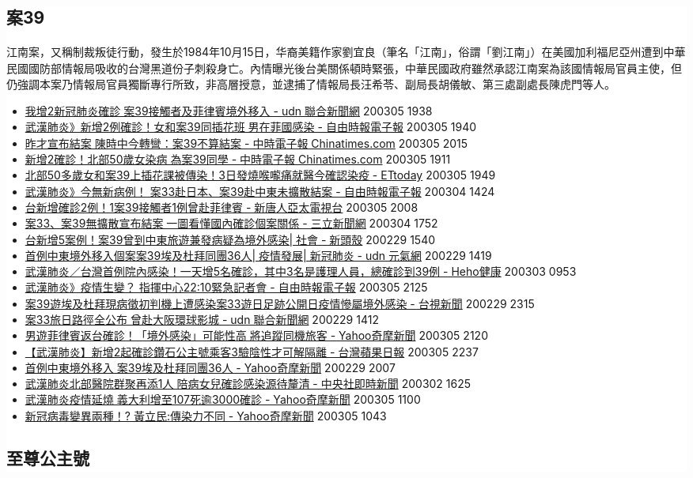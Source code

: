 ## 案39

江南案，又稱制裁叛徒行動，發生於1984年10月15日，华裔美籍作家劉宜良（筆名「江南」，俗謂「劉江南」）在美國加利福尼亞州遭到中華民國國防部情報局吸收的台灣黑道份子刺殺身亡。內情曝光後台美關係頓時緊張，中華民國政府雖然承認江南案為該國情報局官員主使，但仍強調本案乃情報局官員獨斷專行所致，非高層授意，並逮捕了情報局長汪希苓、副局長胡儀敏、第三處副處長陳虎門等人。
- [我增2新冠肺炎確診 案39接觸者及菲律賓境外移入 - udn 聯合新聞網](https://udn.com/news/story/120940/4392247 "我增2新冠肺炎確診 案39接觸者及菲律賓境外移入 - udn 聯合新聞網") 200305 1938
- [武漢肺炎》新增2例確診！女和案39同插花班 男在菲國感染 - 自由時報電子報](https://news.ltn.com.tw/news/life/breakingnews/3090132 "武漢肺炎》新增2例確診！女和案39同插花班 男在菲國感染 - 自由時報電子報") 200305 1940
- [昨才宣布結案 陳時中今轉彎：案39不算結案 - 中時電子報 Chinatimes.com](https://www.chinatimes.com/realtimenews/20200305005613-260405 "昨才宣布結案 陳時中今轉彎：案39不算結案 - 中時電子報 Chinatimes.com") 200305 2015
- [新增2確診！北部50歲女染病 為案39同學 - 中時電子報 Chinatimes.com](https://www.chinatimes.com/realtimenews/20200305005351-260405 "新增2確診！北部50歲女染病 為案39同學 - 中時電子報 Chinatimes.com") 200305 1911
- [北部50多歲女和案39上插花課被傳染！3日發燒喉嚨痛就醫今確認染疫 - ETtoday](https://www.ettoday.net/news/20200305/1660350.htm "北部50多歲女和案39上插花課被傳染！3日發燒喉嚨痛就醫今確認染疫 - ETtoday") 200305 1949
- [武漢肺炎》今無新病例！ 案33赴日本、案39赴中東未擴散結案 - 自由時報電子報](https://news.ltn.com.tw/news/life/breakingnews/3088265 "武漢肺炎》今無新病例！ 案33赴日本、案39赴中東未擴散結案 - 自由時報電子報") 200304 1424
- [台新增確診2例！1案39接觸者1例曾赴菲律賓 - 新唐人亞太電視台](http://www.ntdtv.com.tw/b5/20200305/video/265516.html?%E5%8F%B0%E6%96%B0%E5%A2%9E%E7%A2%BA%E8%A8%BA2%E4%BE%8B%EF%BC%811%E6%A1%8839%E6%8E%A5%E8%A7%B8%E8%80%851%E4%BE%8B%E6%9B%BE%E8%B5%B4%E8%8F%B2%E5%BE%8B%E8%B3%93 "台新增確診2例！1案39接觸者1例曾赴菲律賓 - 新唐人亞太電視台") 200305 2008
- [案33、案39無擴散宣布結案 一圖看懂國內確診個案關係 - 三立新聞網](https://www.setn.com/News.aspx?NewsID=701157 "案33、案39無擴散宣布結案 一圖看懂國內確診個案關係 - 三立新聞網") 200304 1752
- [台新增5案例！案39曾到中東旅遊兼發病疑為境外感染| 社會 - 新頭殼](https://newtalk.tw/news/view/2020-02-29/373484 "台新增5案例！案39曾到中東旅遊兼發病疑為境外感染| 社會 - 新頭殼") 200229 1540
- [首例中東境外移入個案案39埃及杜拜同團36人| 疫情發展| 新冠肺炎 - udn 元氣網](https://health.udn.com/health/story/120950/4379333 "首例中東境外移入個案案39埃及杜拜同團36人| 疫情發展| 新冠肺炎 - udn 元氣網") 200229 1419
- [武漢肺炎／台灣首例院內感染！一天增5名確診，其中3名是護理人員，總確診到39例 - Heho健康](https://heho.com.tw/archives/71357 "武漢肺炎／台灣首例院內感染！一天增5名確診，其中3名是護理人員，總確診到39例 - Heho健康") 200303 0953
- [武漢肺炎》疫情生變？ 指揮中心22:10緊急記者會 - 自由時報電子報](https://news.ltn.com.tw/news/life/breakingnews/3090234 "武漢肺炎》疫情生變？ 指揮中心22:10緊急記者會 - 自由時報電子報") 200305 2125
- [案39遊埃及杜拜現病徵初判機上遭感染案33遊日足跡公開日疫情慘屬境外感染 - 台視新聞](https://www.ttv.com.tw/news/view/10902290014700N/569 "案39遊埃及杜拜現病徵初判機上遭感染案33遊日足跡公開日疫情慘屬境外感染 - 台視新聞") 200229 2315
- [案33旅日路徑全公布 曾赴大阪環球影城 - udn 聯合新聞網](https://udn.com/news/story/120940/4379329 "案33旅日路徑全公布 曾赴大阪環球影城 - udn 聯合新聞網") 200229 1412
- [男遊菲律賓返台確診！「境外感染」可能性高 將追蹤同機旅客 - Yahoo奇摩新聞](https://tw.news.yahoo.com/%E7%94%B7%E9%81%8A%E8%8F%B2%E5%BE%8B%E8%B3%93%E8%BF%94%E5%8F%B0%E7%A2%BA%E8%A8%BA-%E5%A2%83%E5%A4%96%E6%84%9F%E6%9F%93-%E5%8F%AF%E8%83%BD%E6%80%A7%E9%AB%98-%E5%B0%87%E8%BF%BD%E8%B9%A4%E5%90%8C%E6%A9%9F%E6%97%85%E5%AE%A2-132046602.html "男遊菲律賓返台確診！「境外感染」可能性高 將追蹤同機旅客 - Yahoo奇摩新聞") 200305 2120
- [【武漢肺炎】新增2起確診鑽石公主號乘客3驗陰性才可解隔離 - 台灣蘋果日報](https://tw.appledaily.com/life/20200305/NZM52I67EOZVCDCKB2KYEBYRR4/ "【武漢肺炎】新增2起確診鑽石公主號乘客3驗陰性才可解隔離 - 台灣蘋果日報") 200305 2237
- [首例中東境外移入 案39埃及杜拜同團36人 - Yahoo奇摩新聞](https://tw.news.yahoo.com/video/%E9%A6%96%E4%BE%8B%E4%B8%AD%E6%9D%B1%E5%A2%83%E5%A4%96%E7%A7%BB%E5%85%A5-%E6%A1%8839%E5%9F%83%E5%8F%8A%E6%9D%9C%E6%8B%9C%E5%90%8C%E5%9C%9836%E4%BA%BA-120722294.html "首例中東境外移入 案39埃及杜拜同團36人 - Yahoo奇摩新聞") 200229 2007
- [武漢肺炎北部醫院群聚再添1人 陪病女兒確診感染源待釐清 - 中央社即時新聞](https://www.cna.com.tw/news/firstnews/202003025005.aspx "武漢肺炎北部醫院群聚再添1人 陪病女兒確診感染源待釐清 - 中央社即時新聞") 200302 1625
- [武漢肺炎疫情延燒 義大利增至107死逾3000確診 - Yahoo奇摩新聞](https://tw.news.yahoo.com/%E6%AD%A6%E6%BC%A2%E8%82%BA%E7%82%8E%E7%96%AB%E6%83%85%E5%BB%B6%E7%87%92-%E7%BE%A9%E5%A4%A7%E5%88%A9%E5%A2%9E%E8%87%B3107%E6%AD%BB%E9%80%BE3000%E7%A2%BA%E8%A8%BA-030030150.html "武漢肺炎疫情延燒 義大利增至107死逾3000確診 - Yahoo奇摩新聞") 200305 1100
- [新冠病毒變異兩種！? 黃立民:傳染力不同 - Yahoo奇摩新聞](https://tw.news.yahoo.com/%E6%96%B0%E5%86%A0%E7%97%85%E6%AF%92%E8%AE%8A%E7%95%B0%E5%85%A9%E7%A8%AE-%E9%BB%83%E7%AB%8B%E6%B0%91-%E5%82%B3%E6%9F%93%E5%8A%9B%E4%B8%8D%E5%90%8C-024356544.html "新冠病毒變異兩種！? 黃立民:傳染力不同 - Yahoo奇摩新聞") 200305 1043

## 至尊公主號

